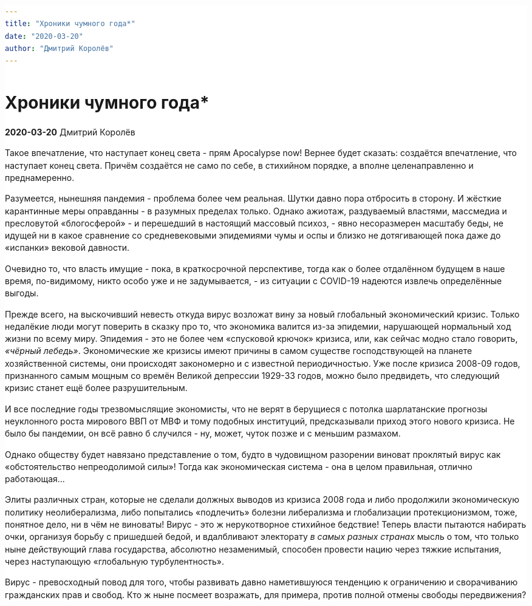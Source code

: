 ```yaml
---
title: "Хроники чумного года*"
date: "2020-03-20"
author: "Дмитрий Королёв"
---
```


# Хроники чумного года*

**2020-03-20** Дмитрий Королёв

Такое впечатление, что наступает конец света - прям Apocalypse now! Вернее будет сказать: создаётся впечатление, что наступает конец света. Причём создаётся не само по себе, в стихийном порядке, а вполне целенаправленно и преднамеренно.

Разумеется, нынешняя пандемия - проблема более чем реальная. Шутки давно пора отбросить в сторону. И жёсткие карантинные меры оправданны - в разумных пределах только. Однако ажиотаж, раздуваемый властями, массмедиа и пресловутой «блогосферой» - и перешедший в настоящий массовый психоз, - явно несоразмерен масштабу беды, не идущей ни в какое сравнение со средневековыми эпидемиями чумы и оспы и близко не дотягивающей пока даже до «испанки» вековой давности.

Очевидно то, что власть имущие - пока, в краткосрочной перспективе, тогда как о более отдалённом будущем в наше время, по-видимому, никто особо уже и не задумывается, - из ситуации с COVID-19 надеются извлечь определённые выгоды.

Прежде всего, на выскочивший невесть откуда вирус возложат вину за новый глобальный экономический кризис. Только недалёкие люди могут поверить в сказку про то, что экономика валится из-за эпидемии, нарушающей нормальный ход жизни по всему миру. Эпидемия - это не более чем «спусковой крючок» кризиса, или, как сейчас модно стало говорить, *«чёрный лебедь»*. Экономические же кризисы имеют причины в самом существе господствующей на планете хозяйственной системы, они происходят закономерно и с известной периодичностью. Уже после кризиса 2008-09 годов, признанного самым мощным со времён Великой депрессии 1929-33 годов, можно было предвидеть, что следующий кризис станет ещё более разрушительным.

И все последние годы трезвомыслящие экономисты, что не верят в берущиеся с потолка шарлатанские прогнозы неуклонного роста мирового ВВП от МВФ и тому подобных институций, предсказывали приход этого нового кризиса. Не было бы пандемии, он всё равно б случился - ну, может, чуток позже и с меньшим размахом.

Однако обществу будет навязано представление о том, будто в чудовищном разорении виноват проклятый вирус как «обстоятельство непреодолимой силы»! Тогда как экономическая система - она в целом правильная, отлично работающая...

Элиты различных стран, которые не сделали должных выводов из кризиса 2008 года и либо продолжили экономическую политику неолиберализма, либо попытались «подлечить» болезни либерализма и глобализации протекционизмом, тоже, понятное дело, ни в чём не виноваты! Вирус - это ж нерукотворное стихийное бедствие! Теперь власти пытаются набирать очки, организуя борьбу с пришедшей бедой, и вдалбливают электорату *в самых разных странах* мысль о том, что только ныне действующий глава государства, абсолютно незаменимый, способен провести нацию через тяжкие испытания, через наступающую «глобальную турбулентность».

Вирус - превосходный повод для того, чтобы развивать давно наметившуюся тенденцию к ограничению и сворачиванию гражданских прав и свобод. Кто ж ныне посмеет возражать, для примера, против полной отмены свободы передвижения?
